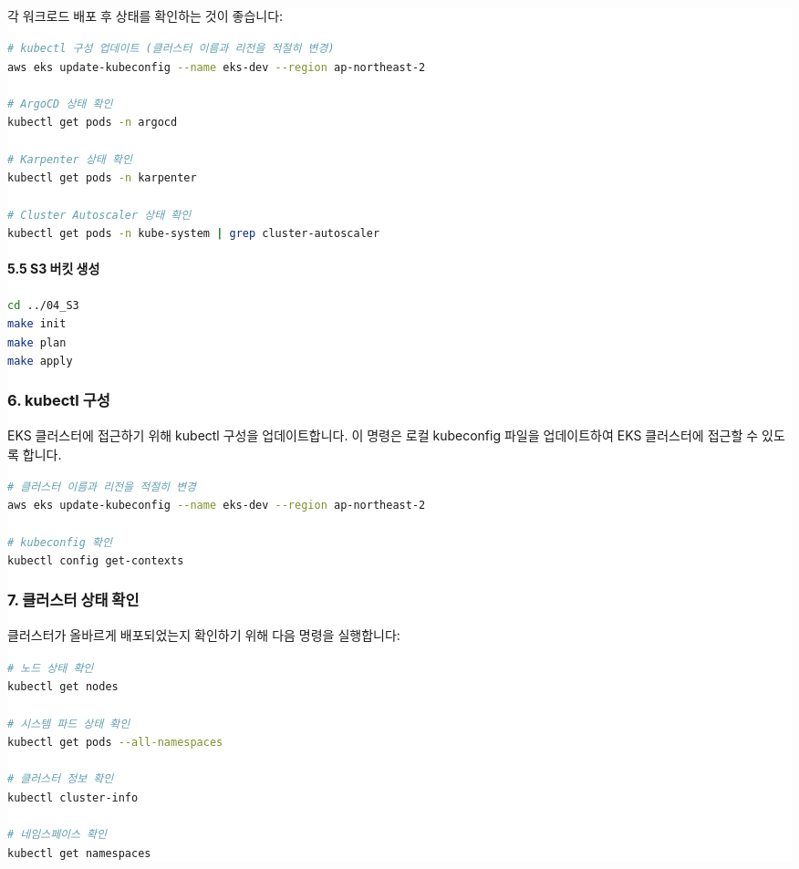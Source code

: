 
각 워크로드 배포 후 상태를 확인하는 것이 좋습니다:

```bash
# kubectl 구성 업데이트 (클러스터 이름과 리전을 적절히 변경)
aws eks update-kubeconfig --name eks-dev --region ap-northeast-2

# ArgoCD 상태 확인
kubectl get pods -n argocd

# Karpenter 상태 확인
kubectl get pods -n karpenter

# Cluster Autoscaler 상태 확인
kubectl get pods -n kube-system | grep cluster-autoscaler
```

#### 5.5 S3 버킷 생성

```bash
cd ../04_S3
make init
make plan
make apply
```

### 6. kubectl 구성

EKS 클러스터에 접근하기 위해 kubectl 구성을 업데이트합니다. 이 명령은 로컬 kubeconfig 파일을 업데이트하여 EKS 클러스터에 접근할 수 있도록 합니다.

```bash
# 클러스터 이름과 리전을 적절히 변경
aws eks update-kubeconfig --name eks-dev --region ap-northeast-2

# kubeconfig 확인
kubectl config get-contexts
```

### 7. 클러스터 상태 확인

클러스터가 올바르게 배포되었는지 확인하기 위해 다음 명령을 실행합니다:

```bash
# 노드 상태 확인
kubectl get nodes

# 시스템 파드 상태 확인
kubectl get pods --all-namespaces

# 클러스터 정보 확인
kubectl cluster-info

# 네임스페이스 확인
kubectl get namespaces
```
